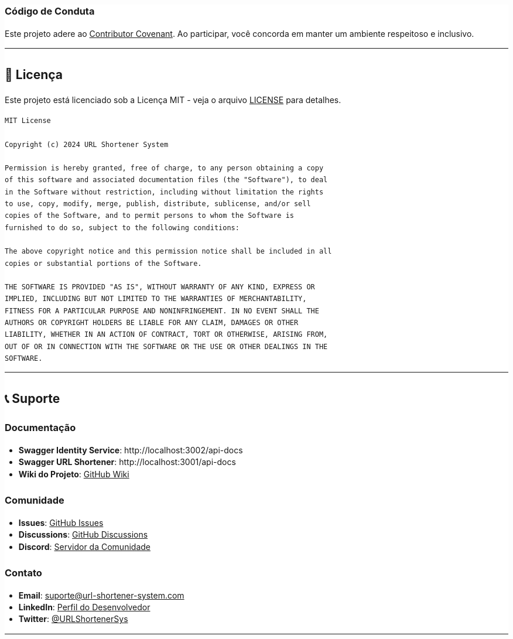 ### Código de Conduta

Este projeto adere ao [Contributor Covenant](https://www.contributor-covenant.org/). Ao participar, você concorda em manter um ambiente respeitoso e inclusivo.

---

## 📄 Licença

Este projeto está licenciado sob a Licença MIT - veja o arquivo [LICENSE](LICENSE) para detalhes.

```
MIT License

Copyright (c) 2024 URL Shortener System

Permission is hereby granted, free of charge, to any person obtaining a copy
of this software and associated documentation files (the "Software"), to deal
in the Software without restriction, including without limitation the rights
to use, copy, modify, merge, publish, distribute, sublicense, and/or sell
copies of the Software, and to permit persons to whom the Software is
furnished to do so, subject to the following conditions:

The above copyright notice and this permission notice shall be included in all
copies or substantial portions of the Software.

THE SOFTWARE IS PROVIDED "AS IS", WITHOUT WARRANTY OF ANY KIND, EXPRESS OR
IMPLIED, INCLUDING BUT NOT LIMITED TO THE WARRANTIES OF MERCHANTABILITY,
FITNESS FOR A PARTICULAR PURPOSE AND NONINFRINGEMENT. IN NO EVENT SHALL THE
AUTHORS OR COPYRIGHT HOLDERS BE LIABLE FOR ANY CLAIM, DAMAGES OR OTHER
LIABILITY, WHETHER IN AN ACTION OF CONTRACT, TORT OR OTHERWISE, ARISING FROM,
OUT OF OR IN CONNECTION WITH THE SOFTWARE OR THE USE OR OTHER DEALINGS IN THE
SOFTWARE.
```

---

## 📞 Suporte

### Documentação
- **Swagger Identity Service**: http://localhost:3002/api-docs
- **Swagger URL Shortener**: http://localhost:3001/api-docs
- **Wiki do Projeto**: [GitHub Wiki](https://github.com/seu-usuario/url-shortener-system/wiki)

### Comunidade
- **Issues**: [GitHub Issues](https://github.com/seu-usuario/url-shortener-system/issues)
- **Discussions**: [GitHub Discussions](https://github.com/seu-usuario/url-shortener-system/discussions)
- **Discord**: [Servidor da Comunidade](https://discord.gg/url-shortener)

### Contato
- **Email**: suporte@url-shortener-system.com
- **LinkedIn**: [Perfil do Desenvolvedor](https://linkedin.com/in/desenvolvedor)
- **Twitter**: [@URLShortenerSys](https://twitter.com/URLShortenerSys)

---